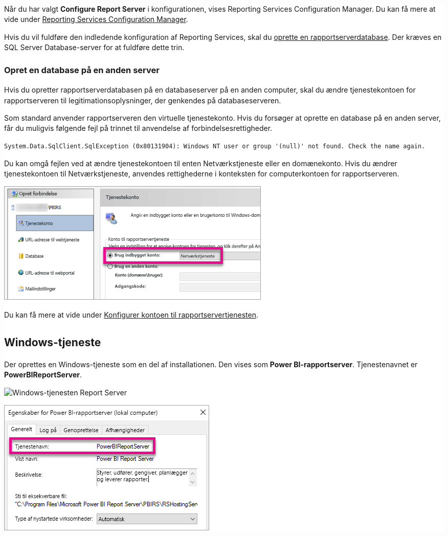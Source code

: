 Når du har valgt **Configure Report Server** i konfigurationen, vises Reporting Services Configuration Manager. Du kan få mere at vide under [Reporting Services Configuration Manager](https://docs.microsoft.com/sql/reporting-services/install-windows/reporting-services-configuration-manager-native-mode).

Hvis du vil fuldføre den indledende konfiguration af Reporting Services, skal du [oprette en rapportserverdatabase](https://docs.microsoft.com/sql/reporting-services/install-windows/ssrs-report-server-create-a-report-server-database). Der kræves en SQL Server Database-server for at fuldføre dette trin.

### <a name="creating-a-database-on-a-different-server"></a>Opret en database på en anden server

Hvis du opretter rapportserverdatabasen på en databaseserver på en anden computer, skal du ændre tjenestekontoen for rapportserveren til legitimationsoplysninger, der genkendes på databaseserveren. 

Som standard anvender rapportserveren den virtuelle tjenestekonto. Hvis du forsøger at oprette en database på en anden server, får du muligvis følgende fejl på trinnet til anvendelse af forbindelsesrettigheder.

`System.Data.SqlClient.SqlException (0x80131904): Windows NT user or group '(null)' not found. Check the name again.`

Du kan omgå fejlen ved at ændre tjenestekontoen til enten Netværkstjeneste eller en domænekonto. Hvis du ændrer tjenestekontoen til Netværkstjeneste, anvendes rettighederne i konteksten for computerkontoen for rapportserveren.

![Konfigurer konto til rapportservertjeneste](media/install-report-server/pbireportserver-configure-account.png)

Du kan få mere at vide under [Konfigurer kontoen til rapportservertjenesten](https://docs.microsoft.com/sql/reporting-services/install-windows/configure-the-report-server-service-account-ssrs-configuration-manager).

## <a name="windows-service"></a>Windows-tjeneste

Der oprettes en Windows-tjeneste som en del af installationen. Den vises som **Power BI-rapportserver**. Tjenestenavnet er **PowerBIReportServer**.

![Windows-tjenesten Report Server](media/install-report-server/pbireportserver-windows-service.png)

![Egenskaber for Windows-tjenesten Report Server](media/install-report-server/pbireportserver-windows-service2.png)
